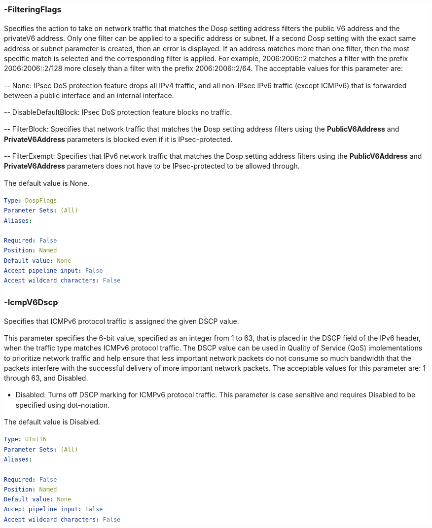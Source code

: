### -FilteringFlags
Specifies the action to take on network traffic that matches the Dosp setting address filters the public V6 address and the privateV6 address. 
Only one filter can be applied to a specific address or subnet.
If a second Dosp setting with the exact same address or subnet parameter is created, then an error is displayed.
If an address matches more than one filter, then the most specific match is selected and the corresponding filter is applied.
For example, 2006:2006::2 matches a filter with the prefix 2006:2006::2/128 more closely than a filter with the prefix 2006:2006::2/64. 
The acceptable values for this parameter are:

 -- None: IPsec DoS protection feature drops all IPv4 traffic, and all non-IPsec IPv6 traffic (except ICMPv6) that is forwarded between a public interface and an internal interface. 

 -- DisableDefaultBlock: IPsec DoS protection feature blocks no traffic. 

 -- FilterBlock: Specifies that network traffic that matches the Dosp setting address filters using the **PublicV6Address** and **PrivateV6Address** parameters is blocked even if it is IPsec-protected. 

 -- FilterExempt: Specifies that IPv6 network traffic that matches the Dosp setting address filters using the **PublicV6Address** and **PrivateV6Address** parameters does not have to be IPsec-protected to be allowed through. 

The default value is None.

```yaml
Type: DospFlags
Parameter Sets: (All)
Aliases: 

Required: False
Position: Named
Default value: None
Accept pipeline input: False
Accept wildcard characters: False
```

### -IcmpV6Dscp
Specifies that ICMPv6 protocol traffic is assigned the given DSCP value. 

This parameter specifies the 6-bit value, specified as an integer from 1 to 63, that is placed in the DSCP field of the IPv6 header, when the traffic type matches ICMPv6 protocol traffic.
The DSCP value can be used in Quality of Service (QoS) implementations to prioritize network traffic and help ensure that less important network packets do not consume so much bandwidth that the packets interfere with the successful delivery of more important network packets. 
The acceptable values for this parameter are: 1 through 63, and Disabled. 

- Disabled: Turns off DSCP marking for ICMPv6 protocol traffic.
This parameter is case sensitive and requires Disabled to be specified using dot-notation. 

The default value is Disabled.

```yaml
Type: UInt16
Parameter Sets: (All)
Aliases: 

Required: False
Position: Named
Default value: None
Accept pipeline input: False
Accept wildcard characters: False
```
